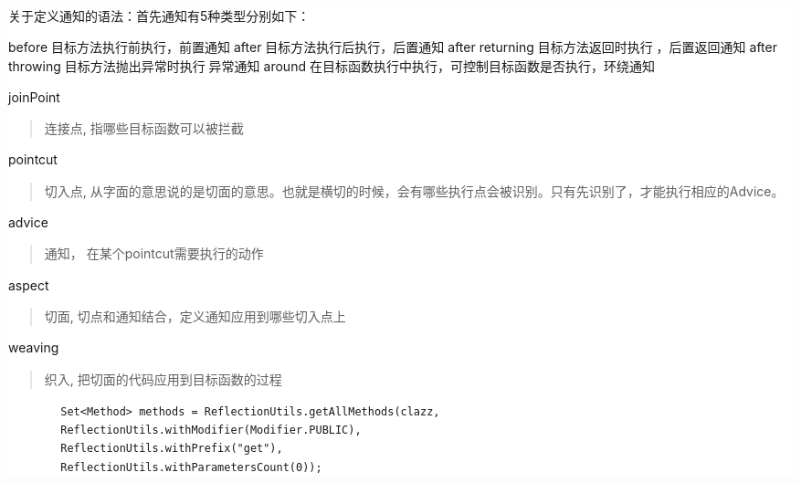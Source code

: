 关于定义通知的语法：首先通知有5种类型分别如下：

before 目标方法执行前执行，前置通知
after 目标方法执行后执行，后置通知
after returning 目标方法返回时执行 ，后置返回通知
after throwing 目标方法抛出异常时执行 异常通知
around 在目标函数执行中执行，可控制目标函数是否执行，环绕通知

joinPoint 
> 连接点, 指哪些目标函数可以被拦截

pointcut
> 切入点, 从字面的意思说的是切面的意思。也就是横切的时候，会有哪些执行点会被识别。只有先识别了，才能执行相应的Advice。

advice
> 通知， 在某个pointcut需要执行的动作

aspect
> 切面,  切点和通知结合，定义通知应用到哪些切入点上

weaving
> 织入, 把切面的代码应用到目标函数的过程



```
        Set<Method> methods = ReflectionUtils.getAllMethods(clazz,
        ReflectionUtils.withModifier(Modifier.PUBLIC),
        ReflectionUtils.withPrefix("get"),
        ReflectionUtils.withParametersCount(0));
````